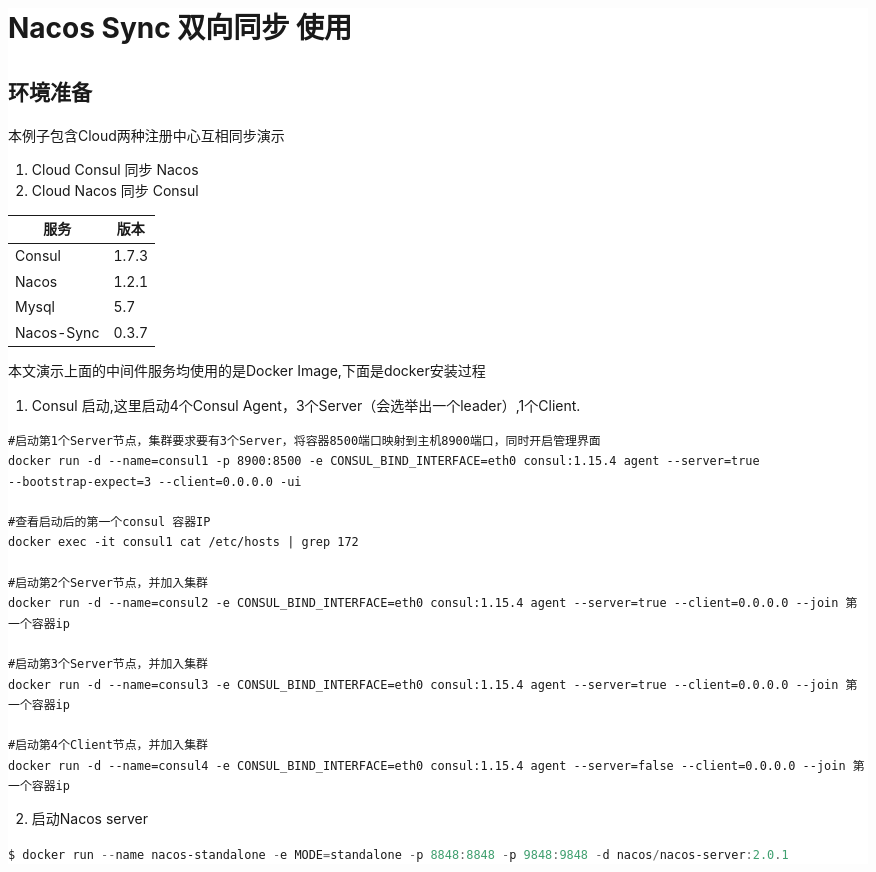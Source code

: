 # Nacos Sync 双向同步 使用



## 环境准备

本例子包含Cloud两种注册中心互相同步演示

1. Cloud Consul 同步 Nacos
2. Cloud Nacos 同步 Consul

| 服务       | 版本  |
| ---------- | ----- |
| Consul  | 1.7.3 |
| Nacos      | 1.2.1 |
| Mysql      | 5.7   |
| Nacos-Sync | 0.3.7 |



本文演示上面的中间件服务均使用的是Docker Image,下面是docker安装过程

1. Consul 启动,这里启动4个Consul Agent，3个Server（会选举出一个leader）,1个Client.

```shell
#启动第1个Server节点，集群要求要有3个Server，将容器8500端口映射到主机8900端口，同时开启管理界面
docker run -d --name=consul1 -p 8900:8500 -e CONSUL_BIND_INTERFACE=eth0 consul:1.15.4 agent --server=true 
--bootstrap-expect=3 --client=0.0.0.0 -ui

#查看启动后的第一个consul 容器IP
docker exec -it consul1 cat /etc/hosts | grep 172 

#启动第2个Server节点，并加入集群
docker run -d --name=consul2 -e CONSUL_BIND_INTERFACE=eth0 consul:1.15.4 agent --server=true --client=0.0.0.0 --join 第一个容器ip
 
#启动第3个Server节点，并加入集群
docker run -d --name=consul3 -e CONSUL_BIND_INTERFACE=eth0 consul:1.15.4 agent --server=true --client=0.0.0.0 --join 第一个容器ip
 
#启动第4个Client节点，并加入集群
docker run -d --name=consul4 -e CONSUL_BIND_INTERFACE=eth0 consul:1.15.4 agent --server=false --client=0.0.0.0 --join 第一个容器ip
```



2. 启动Nacos server

```powershell
$ docker run --name nacos-standalone -e MODE=standalone -p 8848:8848 -p 9848:9848 -d nacos/nacos-server:2.0.1
```
